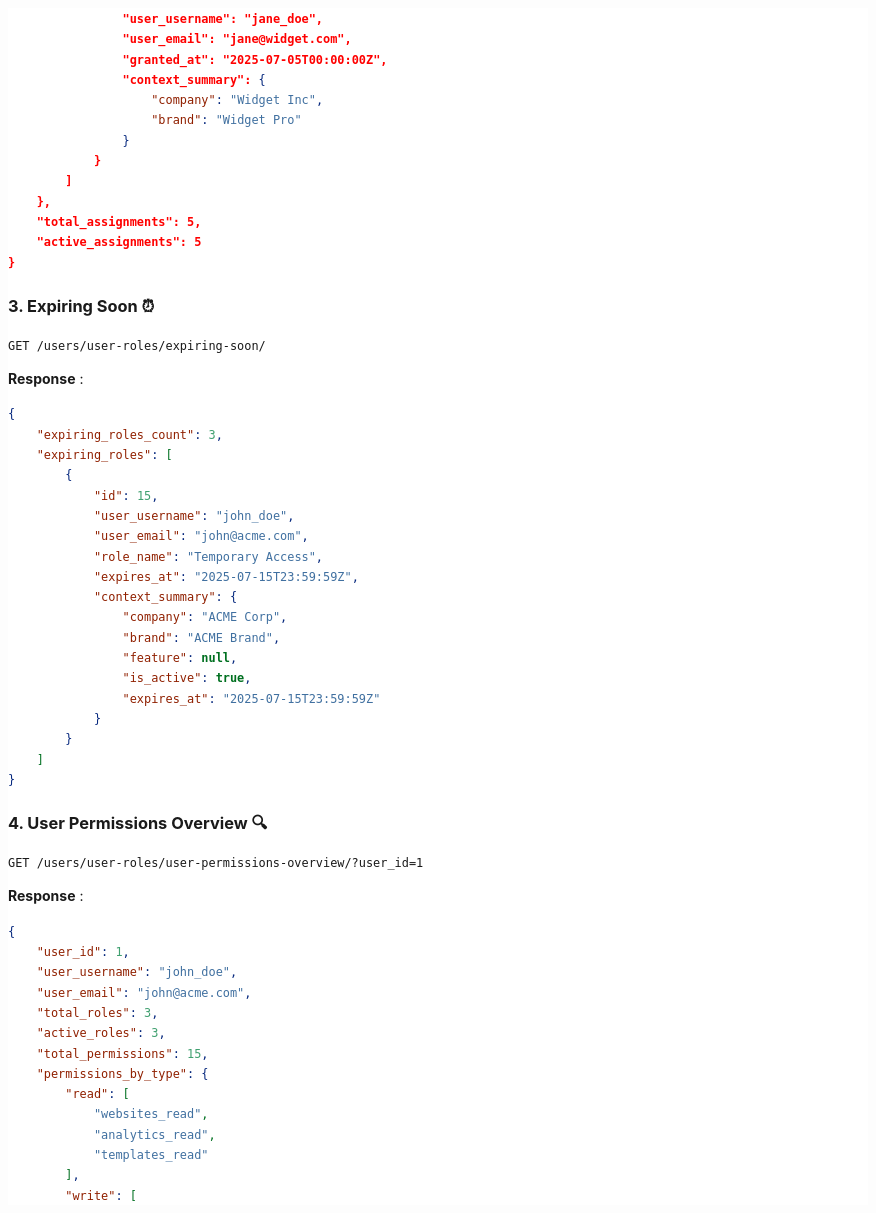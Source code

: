 ```json
                "user_username": "jane_doe",
                "user_email": "jane@widget.com",
                "granted_at": "2025-07-05T00:00:00Z",
                "context_summary": {
                    "company": "Widget Inc",
                    "brand": "Widget Pro"
                }
            }
        ]
    },
    "total_assignments": 5,
    "active_assignments": 5
}
```

### **3. Expiring Soon** ⏰

```http
GET /users/user-roles/expiring-soon/
```

**Response** :
```json
{
    "expiring_roles_count": 3,
    "expiring_roles": [
        {
            "id": 15,
            "user_username": "john_doe",
            "user_email": "john@acme.com",
            "role_name": "Temporary Access",
            "expires_at": "2025-07-15T23:59:59Z",
            "context_summary": {
                "company": "ACME Corp",
                "brand": "ACME Brand",
                "feature": null,
                "is_active": true,
                "expires_at": "2025-07-15T23:59:59Z"
            }
        }
    ]
}
```

### **4. User Permissions Overview** 🔍

```http
GET /users/user-roles/user-permissions-overview/?user_id=1
```

**Response** :
```json
{
    "user_id": 1,
    "user_username": "john_doe",
    "user_email": "john@acme.com",
    "total_roles": 3,
    "active_roles": 3,
    "total_permissions": 15,
    "permissions_by_type": {
        "read": [
            "websites_read",
            "analytics_read",
            "templates_read"
        ],
        "write": [
```